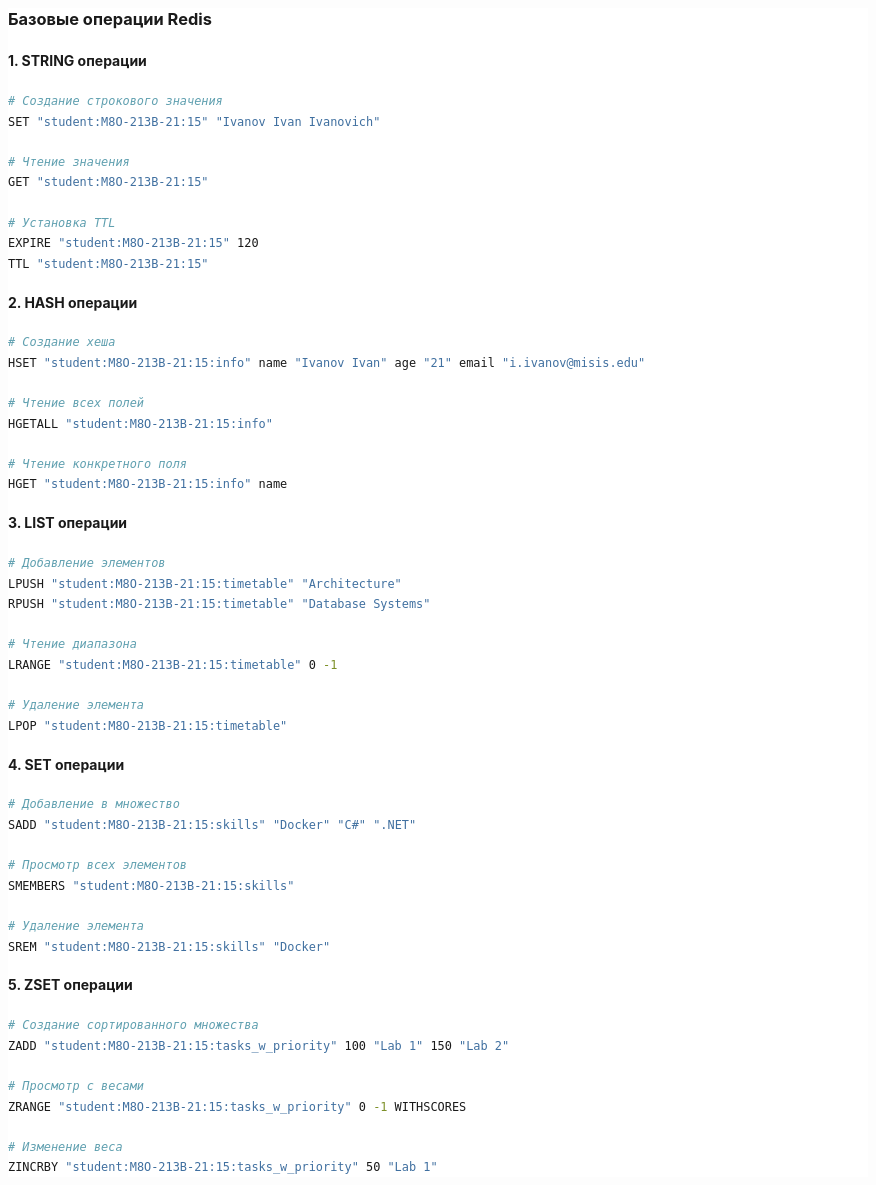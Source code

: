 ### Базовые операции Redis

#### 1. STRING операции
```bash
# Создание строкового значения
SET "student:M8O-213B-21:15" "Ivanov Ivan Ivanovich"

# Чтение значения
GET "student:M8O-213B-21:15"

# Установка TTL
EXPIRE "student:M8O-213B-21:15" 120
TTL "student:M8O-213B-21:15"
```

#### 2. HASH операции
```bash
# Создание хеша
HSET "student:M8O-213B-21:15:info" name "Ivanov Ivan" age "21" email "i.ivanov@misis.edu"

# Чтение всех полей
HGETALL "student:M8O-213B-21:15:info"

# Чтение конкретного поля
HGET "student:M8O-213B-21:15:info" name
```

#### 3. LIST операции
```bash
# Добавление элементов
LPUSH "student:M8O-213B-21:15:timetable" "Architecture"
RPUSH "student:M8O-213B-21:15:timetable" "Database Systems"

# Чтение диапазона
LRANGE "student:M8O-213B-21:15:timetable" 0 -1

# Удаление элемента
LPOP "student:M8O-213B-21:15:timetable"
```

#### 4. SET операции
```bash
# Добавление в множество
SADD "student:M8O-213B-21:15:skills" "Docker" "C#" ".NET"

# Просмотр всех элементов
SMEMBERS "student:M8O-213B-21:15:skills"

# Удаление элемента
SREM "student:M8O-213B-21:15:skills" "Docker"
```

#### 5. ZSET операции
```bash
# Создание сортированного множества
ZADD "student:M8O-213B-21:15:tasks_w_priority" 100 "Lab 1" 150 "Lab 2"

# Просмотр с весами
ZRANGE "student:M8O-213B-21:15:tasks_w_priority" 0 -1 WITHSCORES

# Изменение веса
ZINCRBY "student:M8O-213B-21:15:tasks_w_priority" 50 "Lab 1"
```

